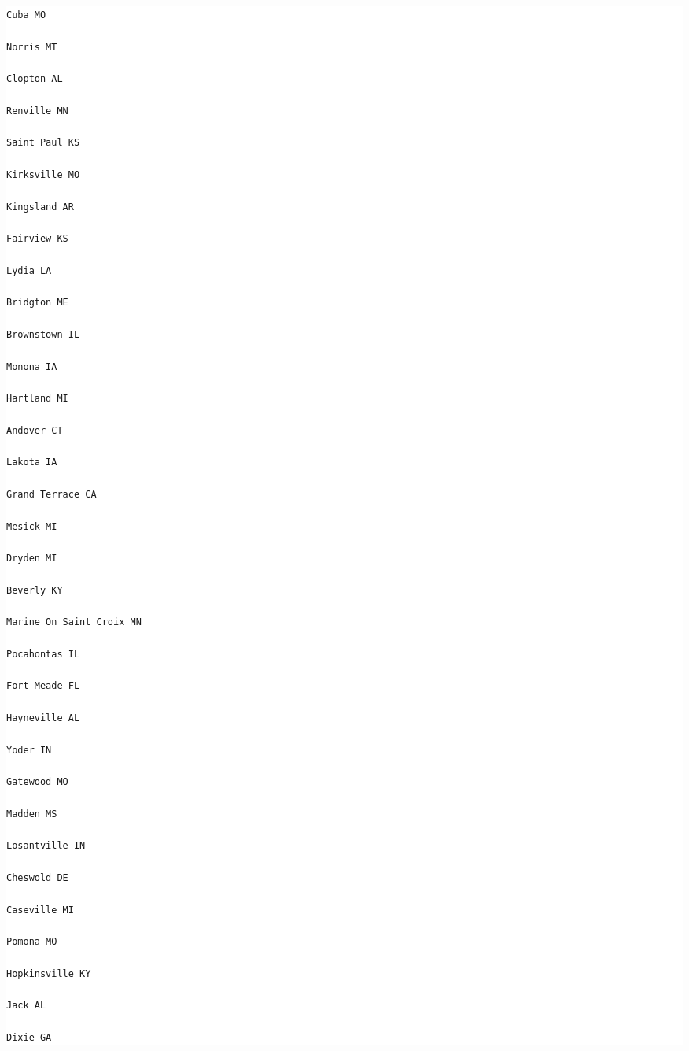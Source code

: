     Cuba MO

    Norris MT

    Clopton AL

    Renville MN

    Saint Paul KS

    Kirksville MO

    Kingsland AR

    Fairview KS

    Lydia LA

    Bridgton ME

    Brownstown IL

    Monona IA

    Hartland MI

    Andover CT

    Lakota IA

    Grand Terrace CA

    Mesick MI

    Dryden MI

    Beverly KY

    Marine On Saint Croix MN

    Pocahontas IL

    Fort Meade FL

    Hayneville AL

    Yoder IN

    Gatewood MO

    Madden MS

    Losantville IN

    Cheswold DE

    Caseville MI

    Pomona MO

    Hopkinsville KY

    Jack AL

    Dixie GA
